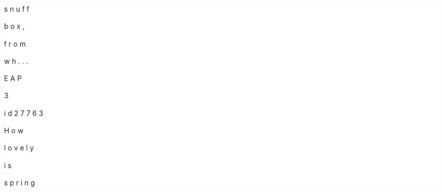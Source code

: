 s
n
u
f
f
 
b
o
x
,
 
f
r
o
m
 
w
h
.
.
.
 
 
 
 
E
A
P

3
 
 
 
 
 
 
i
d
2
7
7
6
3
 
 
H
o
w
 
l
o
v
e
l
y
 
i
s
 
s
p
r
i
n
g
 
